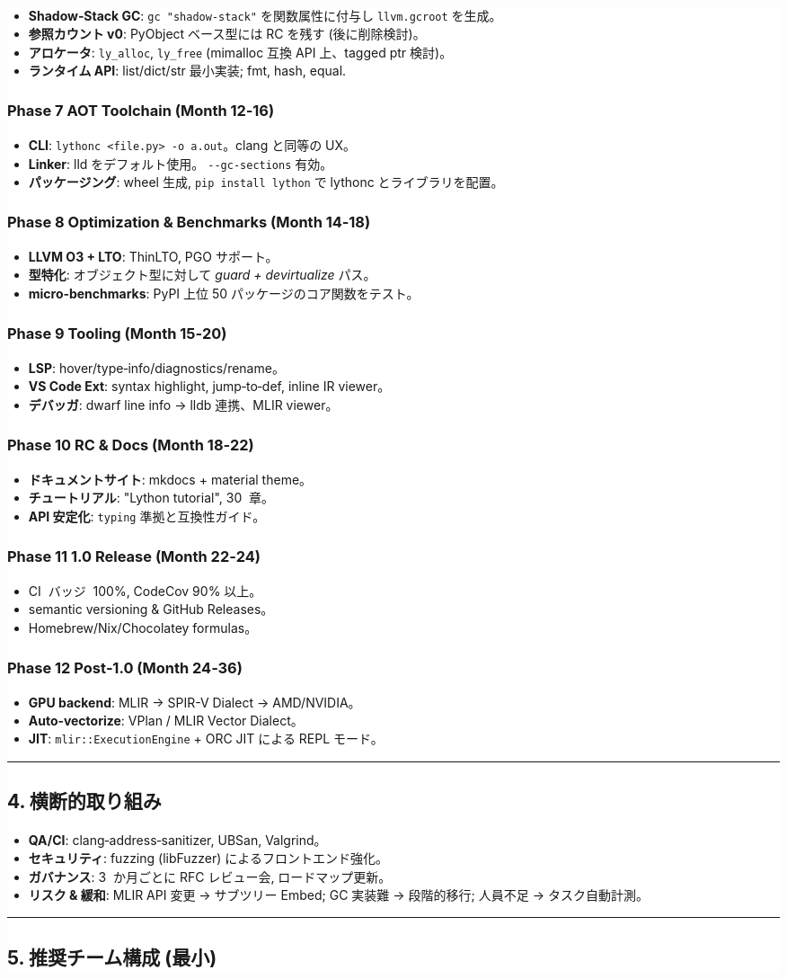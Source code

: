 - **Shadow‑Stack GC**: `gc "shadow-stack"` を関数属性に付与し `llvm.gcroot` を生成。
- **参照カウント v0**: PyObject ベース型には RC を残す (後に削除検討)。
- **アロケータ**: `ly_alloc`, `ly_free` (mimalloc 互換 API 上、tagged ptr 検討)。
- **ランタイム API**: list/dict/str 最小実装; fmt, hash, equal.

### Phase 7 AOT Toolchain (Month 12‑16)

- **CLI**: `lythonc <file.py> -o a.out`。clang と同等の UX。
- **Linker**: lld をデフォルト使用。 `--gc-sections` 有効。
- **パッケージング**: wheel 生成, `pip install lython` で lythonc とライブラリを配置。

### Phase 8 Optimization & Benchmarks (Month 14‑18)

- **LLVM O3 + LTO**: ThinLTO, PGO サポート。
- **型特化**: オブジェクト型に対して _guard + devirtualize_ パス。
- **micro‑benchmarks**: PyPI 上位 50 パッケージのコア関数をテスト。

### Phase 9 Tooling (Month 15‑20)

- **LSP**: hover/type‑info/diagnostics/rename。
- **VS Code Ext**: syntax highlight, jump‑to‑def, inline IR viewer。
- **デバッガ**: dwarf line info -> lldb 連携、MLIR viewer。

### Phase 10 RC & Docs (Month 18‑22)

- **ドキュメントサイト**: mkdocs + material theme。
- **チュートリアル**: "Lython tutorial", 30  章。
- **API 安定化**: `typing` 準拠と互換性ガイド。

### Phase 11 1.0 Release (Month 22‑24)

- CI  バッジ  100%, CodeCov 90% 以上。
- semantic versioning & GitHub Releases。
- Homebrew/Nix/Chocolatey formulas。

### Phase 12 Post‑1.0 (Month 24‑36)

- **GPU backend**: MLIR -> SPIR-V Dialect -> AMD/NVIDIA。
- **Auto‑vectorize**: VPlan / MLIR Vector Dialect。
- **JIT**: `mlir::ExecutionEngine` + ORC JIT による REPL モード。

---

## 4. 横断的取り組み

- **QA/CI**: clang‐address‐sanitizer, UBSan, Valgrind。
- **セキュリティ**: fuzzing (libFuzzer) によるフロントエンド強化。
- **ガバナンス**: 3  か月ごとに RFC レビュー会, ロードマップ更新。
- **リスク & 緩和**: MLIR API 変更 -> サブツリー Embed; GC 実装難 -> 段階的移行; 人員不足 -> タスク自動計測。

---

## 5. 推奨チーム構成 (最小)
